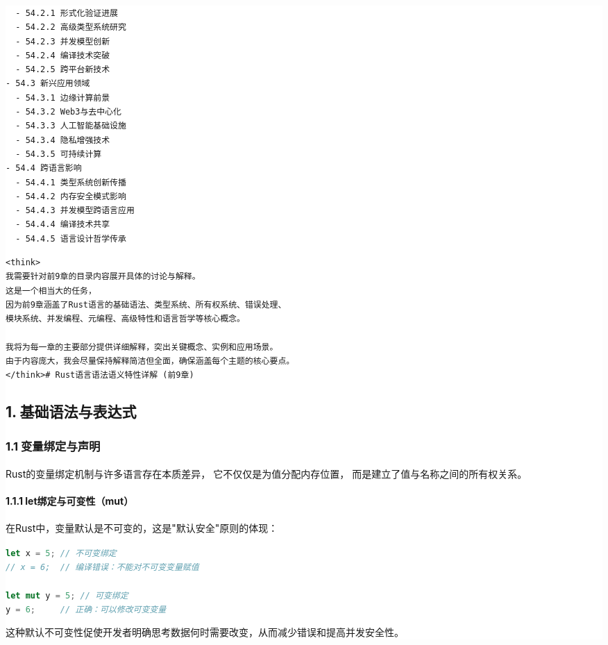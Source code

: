 ```text
  - 54.2.1 形式化验证进展
  - 54.2.2 高级类型系统研究
  - 54.2.3 并发模型创新
  - 54.2.4 编译技术突破
  - 54.2.5 跨平台新技术
- 54.3 新兴应用领域
  - 54.3.1 边缘计算前景
  - 54.3.2 Web3与去中心化
  - 54.3.3 人工智能基础设施
  - 54.3.4 隐私增强技术
  - 54.3.5 可持续计算
- 54.4 跨语言影响
  - 54.4.1 类型系统创新传播
  - 54.4.2 内存安全模式影响
  - 54.4.3 并发模型跨语言应用
  - 54.4.4 编译技术共享
  - 54.4.5 语言设计哲学传承

```

```text
<think>
我需要针对前9章的目录内容展开具体的讨论与解释。
这是一个相当大的任务，
因为前9章涵盖了Rust语言的基础语法、类型系统、所有权系统、错误处理、
模块系统、并发编程、元编程、高级特性和语言哲学等核心概念。

我将为每一章的主要部分提供详细解释，突出关键概念、实例和应用场景。
由于内容庞大，我会尽量保持解释简洁但全面，确保涵盖每个主题的核心要点。
</think># Rust语言语法语义特性详解 (前9章)
```

## 1. 基础语法与表达式

### 1.1 变量绑定与声明

Rust的变量绑定机制与许多语言存在本质差异，
它不仅仅是为值分配内存位置，
而是建立了值与名称之间的所有权关系。

#### 1.1.1 let绑定与可变性（mut）

在Rust中，变量默认是不可变的，这是"默认安全"原则的体现：

```rust
let x = 5; // 不可变绑定
// x = 6;  // 编译错误：不能对不可变变量赋值

let mut y = 5; // 可变绑定
y = 6;     // 正确：可以修改可变变量
```

这种默认不可变性促使开发者明确思考数据何时需要改变，从而减少错误和提高并发安全性。
